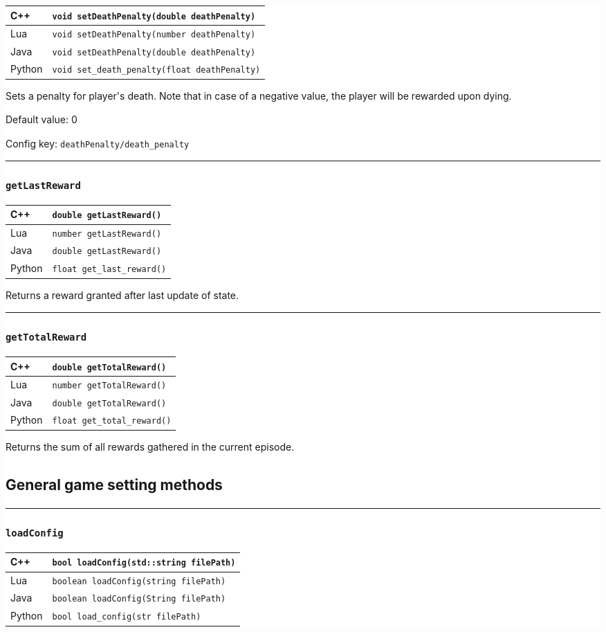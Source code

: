 | C++    | `void setDeathPenalty(double deathPenalty)`  |
| :--    | :--                                          |
| Lua    | `void setDeathPenalty(number deathPenalty)`  |
| Java   | `void setDeathPenalty(double deathPenalty)`  |
| Python | `void set_death_penalty(float deathPenalty)` |

Sets a penalty for player's death. Note that in case of a negative value, the player will be rewarded upon dying.

Default value: 0

Config key: `deathPenalty/death_penalty`


---
### <a name="getLastReward"></a> `getLastReward`

| C++    | `double getLastReward()`  |
| :--    | :--                       |
| Lua    | `number getLastReward()`  |
| Java   | `double getLastReward()`  |
| Python | `float get_last_reward()` |

Returns a reward granted after last update of state.


---
### <a name="getTotalReward"></a> `getTotalReward`

| C++    | `double getTotalReward()`  |
| :--    | :--                        |
| Lua    | `number getTotalReward()`  |
| Java   | `double getTotalReward()`  |
| Python | `float get_total_reward()` |

Returns the sum of all rewards gathered in the current episode.


## <a name="settings"></a> General game setting methods

---
### <a name="loadConfig"></a> `loadConfig`

| C++    | `bool loadConfig(std::string filePath)` |
| :--    | :--                                     |
| Lua    | `boolean loadConfig(string filePath)`   |
| Java   | `boolean loadConfig(String filePath)`   |
| Python | `bool load_config(str filePath)`        |
